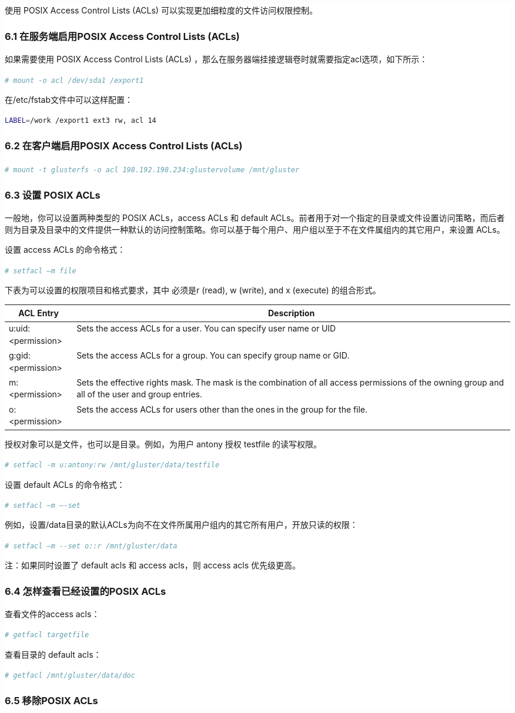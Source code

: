 使用 POSIX Access Control Lists (ACLs) 可以实现更加细粒度的文件访问权限控制。

### 6.1 在服务端启用POSIX Access Control Lists (ACLs) 

如果需要使用 POSIX Access Control Lists (ACLs) ，那么在服务器端挂接逻辑卷时就需要指定acl选项，如下所示：
```sh
# mount -o acl /dev/sda1 /export1
```
在/etc/fstab文件中可以这样配置：
```sh
LABEL=/work /export1 ext3 rw, acl 14
```
### 6.2 在客户端启用POSIX Access Control Lists (ACLs)
```sh
# mount -t glusterfs -o acl 198.192.198.234:glustervolume /mnt/gluster
```
### 6.3 设置 POSIX ACLs

一般地，你可以设置两种类型的 POSIX ACLs，access ACLs 和 default ACLs。前者用于对一个指定的目录或文件设置访问策略，而后者则为目录及目录中的文件提供一种默认的访问控制策略。你可以基于每个用户、用户组以至于不在文件属组内的其它用户，来设置 ACLs。

设置 access ACLs 的命令格式：
```sh
# setfacl –m file
```
下表为可以设置的权限项目和格式要求，其中 <permission> 必须是r (read), w (write),  and x (execute) 的组合形式。

| ACL Entry           | Description                              |
| ------------------- | ---------------------------------------- |
| u:uid:\<permission> | Sets the access ACLs for a user. You can specify user name or UID |
| g:gid:\<permission> | Sets the access ACLs for a group. You can specify group name or GID. |
| m:\<permission>     | Sets the effective rights mask. The mask is the combination of all access permissions of the owning group and all of the user and group entries. |
| o:\<permission>     | Sets the access ACLs for users other than the ones in the group for the file. |

授权对象可以是文件，也可以是目录。例如，为用户 antony 授权 testfile 的读写权限。
```sh
# setfacl -m u:antony:rw /mnt/gluster/data/testfile
```

设置 default ACLs 的命令格式：
```sh
# setfacl –m –-set
```
例如，设置/data目录的默认ACLs为向不在文件所属用户组内的其它所有用户，开放只读的权限：
```sh
# setfacl –m --set o::r /mnt/gluster/data
```
注：如果同时设置了 default acls 和 access acls，则 access acls 优先级更高。

### 6.4 怎样查看已经设置的POSIX ACLs

查看文件的access acls：
```sh
# getfacl targetfile
```
查看目录的 default acls：
```sh
# getfacl /mnt/gluster/data/doc
```
### 6.5 移除POSIX ACLs
